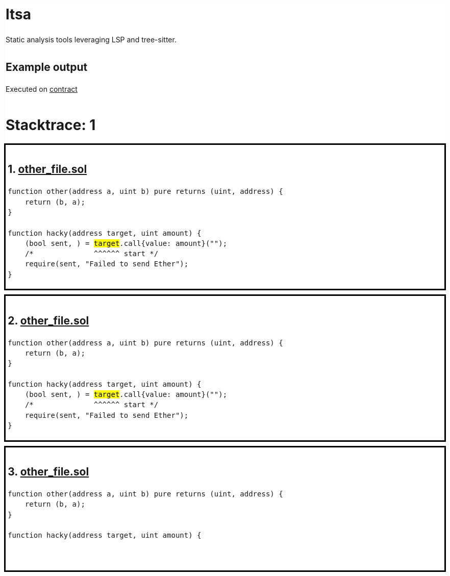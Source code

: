 # ltsa
Static analysis tools leveraging LSP and tree-sitter.

## Example output

Executed on [contract](https://github.com/selfint/ltsa/tree/main/tools/scanexr/tests/solidity/contract)

<div id="stacktrace" style="display: block;"><div>
                        <h1>Stacktrace: 1</h1>
                        <div style="outline-style: solid; outline-color: black; padding: 0.3rem; margin-bottom: 1rem">
                        <div>
                            <h2>  1. <a href="#" onclick="return setFile('other_file.sol');">
                        other_file.sol
                    </a></h2>
                        </div>
                        <pre style="
                white-space: pre-wrap;
                counter-set: line 3
                "><span>function other(address a, uint b) pure returns (uint, address) {</span>
<span>    return (b, a);</span>
<span>}</span>
<span></span>
<span>function hacky(address target, uint amount) {</span>
<span>    (bool sent, ) = <mark>target</mark>.call{value: amount}("");</span>
<span>    /*              ^^^^^^ start */</span>
<span>    require(sent, "Failed to send Ether");</span>
<span>}</span></pre>
                    </div><div style="outline-style: solid; outline-color: black; padding: 0.3rem; margin-bottom: 1rem">
                        <div>
                            <h2>  2. <a href="#" onclick="return setFile('other_file.sol');">
                        other_file.sol
                    </a></h2>
                        </div>
                        <pre style="
                white-space: pre-wrap;
                counter-set: line 3
                "><span>function other(address a, uint b) pure returns (uint, address) {</span>
<span>    return (b, a);</span>
<span>}</span>
<span></span>
<span>function hacky(address target, uint amount) {</span>
<span>    (bool sent, ) = <mark>target</mark>.call{value: amount}("");</span>
<span>    /*              ^^^^^^ start */</span>
<span>    require(sent, "Failed to send Ether");</span>
<span>}</span></pre>
                    </div><div style="outline-style: solid; outline-color: black; padding: 0.3rem; margin-bottom: 1rem">
                        <div>
                            <h2>  3. <a href="#" onclick="return setFile('other_file.sol');">
                        other_file.sol
                    </a></h2>
                        </div>
                        <pre style="
                white-space: pre-wrap;
                counter-set: line 3
                "><span>function other(address a, uint b) pure returns (uint, address) {</span>
<span>    return (b, a);</span>
<span>}</span>
<span></span>
<span>function hacky(address target, uint amount) {</span>